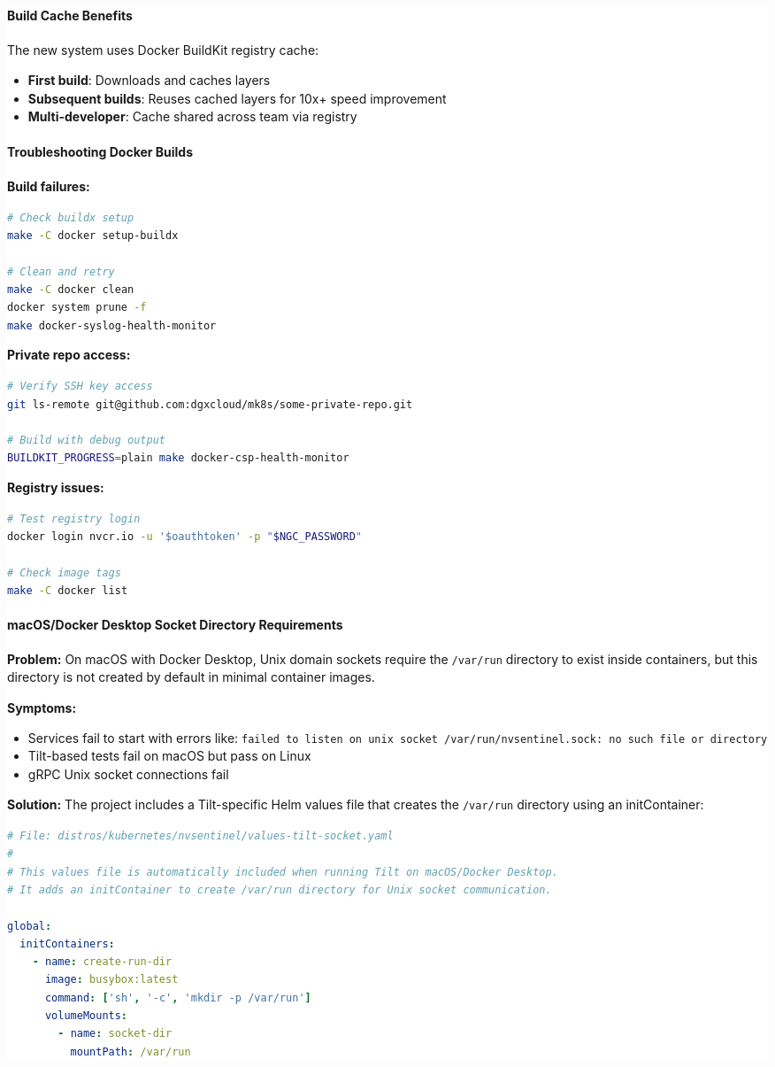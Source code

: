 #### Build Cache Benefits

The new system uses Docker BuildKit registry cache:
- **First build**: Downloads and caches layers
- **Subsequent builds**: Reuses cached layers for 10x+ speed improvement
- **Multi-developer**: Cache shared across team via registry

#### Troubleshooting Docker Builds

**Build failures:**
```bash
# Check buildx setup
make -C docker setup-buildx

# Clean and retry
make -C docker clean
docker system prune -f
make docker-syslog-health-monitor
```

**Private repo access:**
```bash
# Verify SSH key access
git ls-remote git@github.com:dgxcloud/mk8s/some-private-repo.git

# Build with debug output
BUILDKIT_PROGRESS=plain make docker-csp-health-monitor
```

**Registry issues:**
```bash
# Test registry login
docker login nvcr.io -u '$oauthtoken' -p "$NGC_PASSWORD"

# Check image tags
make -C docker list
```

#### macOS/Docker Desktop Socket Directory Requirements

**Problem:** On macOS with Docker Desktop, Unix domain sockets require the `/var/run` directory to exist inside containers, but this directory is not created by default in minimal container images.

**Symptoms:**
- Services fail to start with errors like: `failed to listen on unix socket /var/run/nvsentinel.sock: no such file or directory`
- Tilt-based tests fail on macOS but pass on Linux
- gRPC Unix socket connections fail

**Solution:** The project includes a Tilt-specific Helm values file that creates the `/var/run` directory using an initContainer:

```yaml
# File: distros/kubernetes/nvsentinel/values-tilt-socket.yaml
#
# This values file is automatically included when running Tilt on macOS/Docker Desktop.
# It adds an initContainer to create /var/run directory for Unix socket communication.

global:
  initContainers:
    - name: create-run-dir
      image: busybox:latest
      command: ['sh', '-c', 'mkdir -p /var/run']
      volumeMounts:
        - name: socket-dir
          mountPath: /var/run
```
